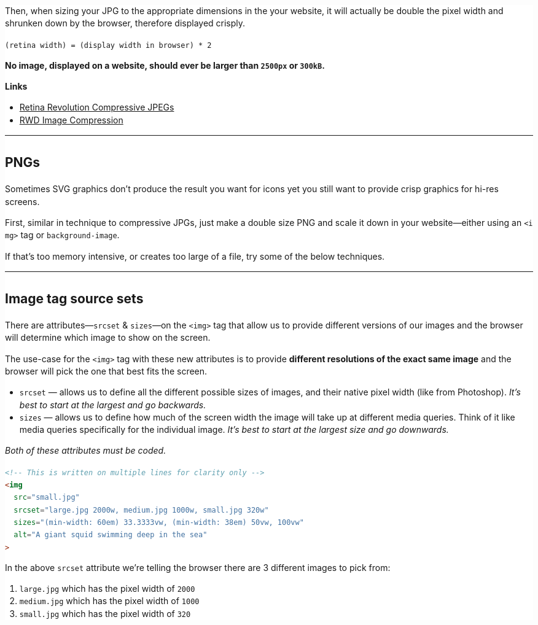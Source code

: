 Then, when sizing your JPG to the appropriate dimensions in the your website, it will actually be double the pixel width and shrunken down by the browser, therefore displayed crisply.

```
(retina width) = (display width in browser) * 2
```

**No image, displayed on a website, should ever be larger than `2500px` or `300kB`.**

**Links**

- [Retina Revolution Compressive JPEGs](https://www.netvlies.nl/tips-updates/algemeen/algemeen/retina-revolution/)
- [RWD Image Compression](http://filamentgroup.com/lab/rwd_img_compression/)

---

## PNGs

Sometimes SVG graphics don’t produce the result you want for icons yet you still want to provide crisp graphics for hi-res screens.

First, similar in technique to compressive JPGs, just make a double size PNG and scale it down in your website—either using an `<img>` tag or `background-image`.

If that’s too memory intensive, or creates too large of a file, try some of the below techniques.

---

## Image tag source sets

There are attributes—`srcset` & `sizes`—on the `<img>` tag that allow us to provide different versions of our images and the browser will determine which image to show on the screen.

The use-case for the `<img>` tag with these new attributes is to provide **different resolutions of the exact same image** and the browser will pick the one that best fits the screen.

- `srcset` — allows us to define all the different possible sizes of images, and their native pixel width (like from Photoshop). *It’s best to start at the largest and go backwards.*
- `sizes` — allows us to define how much of the screen width the image will take up at different media queries. Think of it like media queries specifically for the individual image. *It’s best to start at the largest size and go downwards.*

*Both of these attributes must be coded.*

```html
<!-- This is written on multiple lines for clarity only -->
<img
  src="small.jpg"
  srcset="large.jpg 2000w, medium.jpg 1000w, small.jpg 320w"
  sizes="(min-width: 60em) 33.3333vw, (min-width: 38em) 50vw, 100vw"
  alt="A giant squid swimming deep in the sea"
>
```

In the above `srcset` attribute we’re telling the browser there are 3 different images to pick from:

1. `large.jpg` which has the pixel width of `2000`
2. `medium.jpg` which has the pixel width of `1000`
4. `small.jpg` which has the pixel width of `320`
